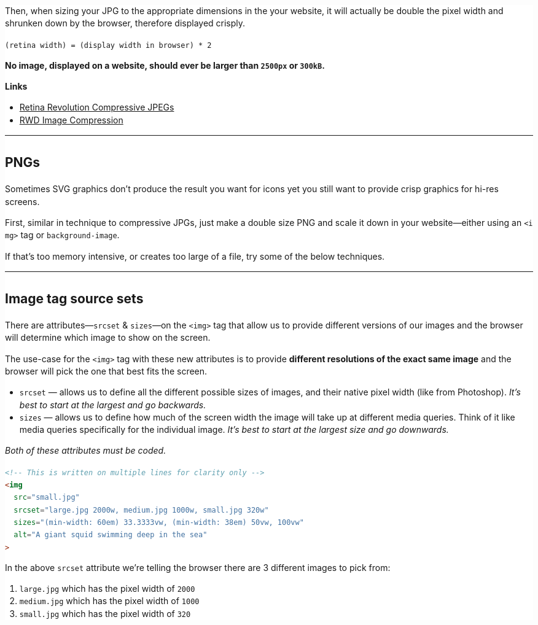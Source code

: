 Then, when sizing your JPG to the appropriate dimensions in the your website, it will actually be double the pixel width and shrunken down by the browser, therefore displayed crisply.

```
(retina width) = (display width in browser) * 2
```

**No image, displayed on a website, should ever be larger than `2500px` or `300kB`.**

**Links**

- [Retina Revolution Compressive JPEGs](https://www.netvlies.nl/tips-updates/algemeen/algemeen/retina-revolution/)
- [RWD Image Compression](http://filamentgroup.com/lab/rwd_img_compression/)

---

## PNGs

Sometimes SVG graphics don’t produce the result you want for icons yet you still want to provide crisp graphics for hi-res screens.

First, similar in technique to compressive JPGs, just make a double size PNG and scale it down in your website—either using an `<img>` tag or `background-image`.

If that’s too memory intensive, or creates too large of a file, try some of the below techniques.

---

## Image tag source sets

There are attributes—`srcset` & `sizes`—on the `<img>` tag that allow us to provide different versions of our images and the browser will determine which image to show on the screen.

The use-case for the `<img>` tag with these new attributes is to provide **different resolutions of the exact same image** and the browser will pick the one that best fits the screen.

- `srcset` — allows us to define all the different possible sizes of images, and their native pixel width (like from Photoshop). *It’s best to start at the largest and go backwards.*
- `sizes` — allows us to define how much of the screen width the image will take up at different media queries. Think of it like media queries specifically for the individual image. *It’s best to start at the largest size and go downwards.*

*Both of these attributes must be coded.*

```html
<!-- This is written on multiple lines for clarity only -->
<img
  src="small.jpg"
  srcset="large.jpg 2000w, medium.jpg 1000w, small.jpg 320w"
  sizes="(min-width: 60em) 33.3333vw, (min-width: 38em) 50vw, 100vw"
  alt="A giant squid swimming deep in the sea"
>
```

In the above `srcset` attribute we’re telling the browser there are 3 different images to pick from:

1. `large.jpg` which has the pixel width of `2000`
2. `medium.jpg` which has the pixel width of `1000`
4. `small.jpg` which has the pixel width of `320`
